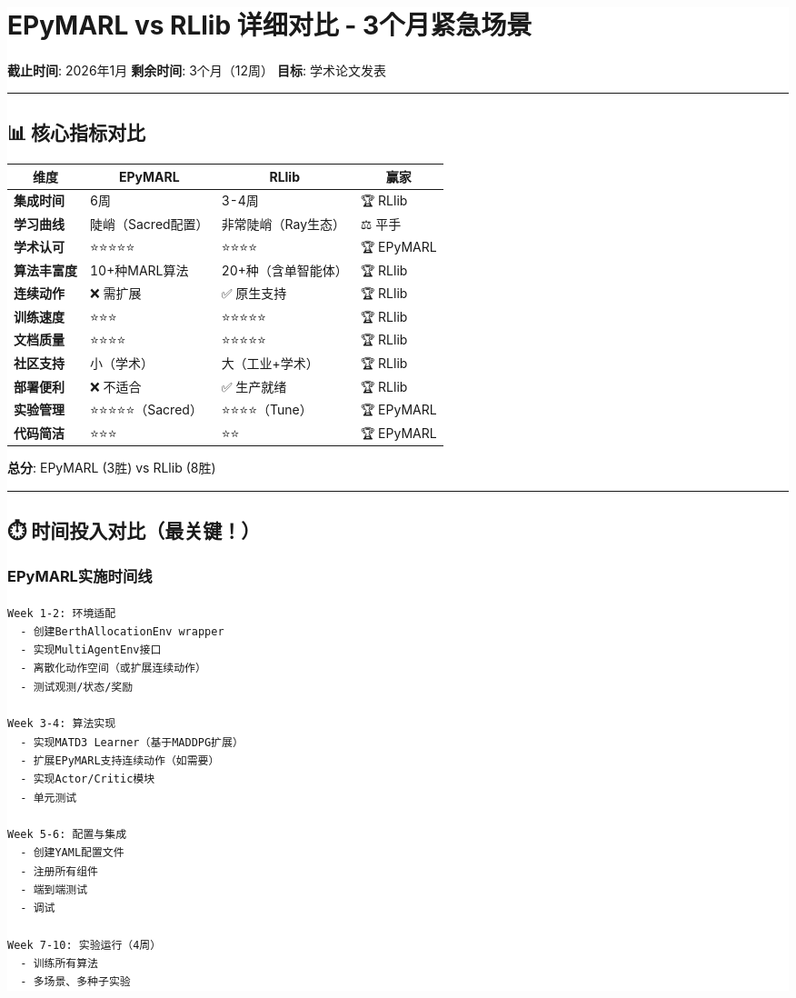 # EPyMARL vs RLlib 详细对比 - 3个月紧急场景

**截止时间**: 2026年1月
**剩余时间**: 3个月（12周）
**目标**: 学术论文发表

---

## 📊 核心指标对比

| 维度 | EPyMARL | RLlib | 赢家 |
|------|---------|-------|------|
| **集成时间** | 6周 | 3-4周 | 🏆 RLlib |
| **学习曲线** | 陡峭（Sacred配置） | 非常陡峭（Ray生态） | ⚖️ 平手 |
| **学术认可** | ⭐⭐⭐⭐⭐ | ⭐⭐⭐⭐ | 🏆 EPyMARL |
| **算法丰富度** | 10+种MARL算法 | 20+种（含单智能体） | 🏆 RLlib |
| **连续动作** | ❌ 需扩展 | ✅ 原生支持 | 🏆 RLlib |
| **训练速度** | ⭐⭐⭐ | ⭐⭐⭐⭐⭐ | 🏆 RLlib |
| **文档质量** | ⭐⭐⭐⭐ | ⭐⭐⭐⭐⭐ | 🏆 RLlib |
| **社区支持** | 小（学术） | 大（工业+学术） | 🏆 RLlib |
| **部署便利** | ❌ 不适合 | ✅ 生产就绪 | 🏆 RLlib |
| **实验管理** | ⭐⭐⭐⭐⭐（Sacred） | ⭐⭐⭐⭐（Tune） | 🏆 EPyMARL |
| **代码简洁** | ⭐⭐⭐ | ⭐⭐ | 🏆 EPyMARL |

**总分**: EPyMARL (3胜) vs RLlib (8胜)

---

## ⏱️ 时间投入对比（最关键！）

### EPyMARL实施时间线

```
Week 1-2: 环境适配
  - 创建BerthAllocationEnv wrapper
  - 实现MultiAgentEnv接口
  - 离散化动作空间（或扩展连续动作）
  - 测试观测/状态/奖励

Week 3-4: 算法实现
  - 实现MATD3 Learner（基于MADDPG扩展）
  - 扩展EPyMARL支持连续动作（如需要）
  - 实现Actor/Critic模块
  - 单元测试

Week 5-6: 配置与集成
  - 创建YAML配置文件
  - 注册所有组件
  - 端到端测试
  - 调试

Week 7-10: 实验运行（4周）
  - 训练所有算法
  - 多场景、多种子实验

```